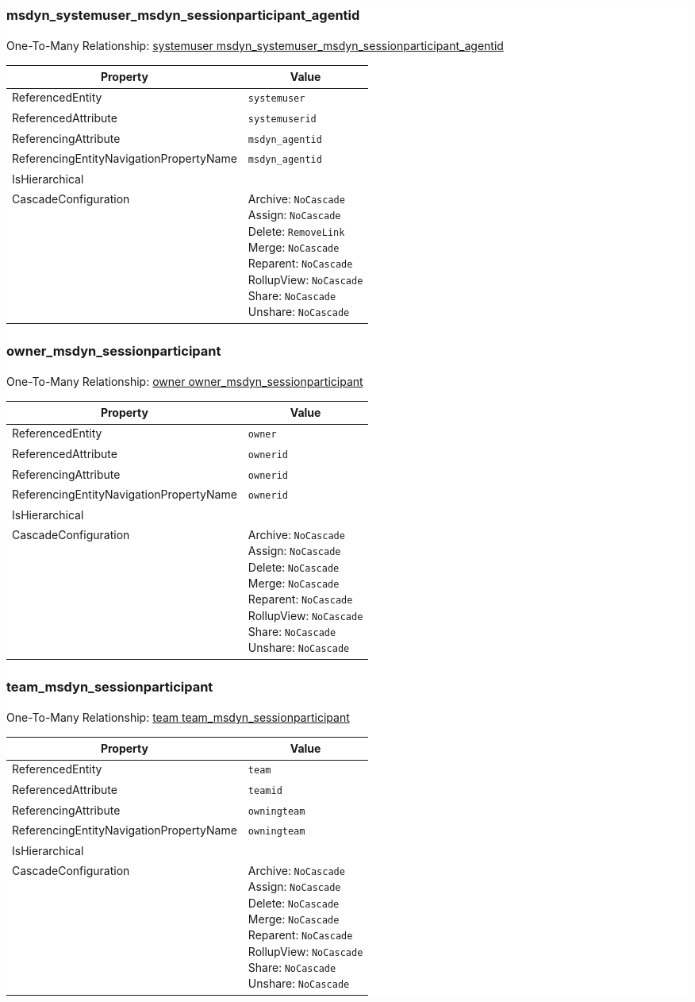 ### <a name="BKMK_msdyn_systemuser_msdyn_sessionparticipant_agentid"></a> msdyn_systemuser_msdyn_sessionparticipant_agentid

One-To-Many Relationship: [systemuser msdyn_systemuser_msdyn_sessionparticipant_agentid](systemuser.md#BKMK_msdyn_systemuser_msdyn_sessionparticipant_agentid)

|Property|Value|
|---|---|
|ReferencedEntity|`systemuser`|
|ReferencedAttribute|`systemuserid`|
|ReferencingAttribute|`msdyn_agentid`|
|ReferencingEntityNavigationPropertyName|`msdyn_agentid`|
|IsHierarchical||
|CascadeConfiguration|Archive: `NoCascade`<br />Assign: `NoCascade`<br />Delete: `RemoveLink`<br />Merge: `NoCascade`<br />Reparent: `NoCascade`<br />RollupView: `NoCascade`<br />Share: `NoCascade`<br />Unshare: `NoCascade`|

### <a name="BKMK_owner_msdyn_sessionparticipant"></a> owner_msdyn_sessionparticipant

One-To-Many Relationship: [owner owner_msdyn_sessionparticipant](owner.md#BKMK_owner_msdyn_sessionparticipant)

|Property|Value|
|---|---|
|ReferencedEntity|`owner`|
|ReferencedAttribute|`ownerid`|
|ReferencingAttribute|`ownerid`|
|ReferencingEntityNavigationPropertyName|`ownerid`|
|IsHierarchical||
|CascadeConfiguration|Archive: `NoCascade`<br />Assign: `NoCascade`<br />Delete: `NoCascade`<br />Merge: `NoCascade`<br />Reparent: `NoCascade`<br />RollupView: `NoCascade`<br />Share: `NoCascade`<br />Unshare: `NoCascade`|

### <a name="BKMK_team_msdyn_sessionparticipant"></a> team_msdyn_sessionparticipant

One-To-Many Relationship: [team team_msdyn_sessionparticipant](team.md#BKMK_team_msdyn_sessionparticipant)

|Property|Value|
|---|---|
|ReferencedEntity|`team`|
|ReferencedAttribute|`teamid`|
|ReferencingAttribute|`owningteam`|
|ReferencingEntityNavigationPropertyName|`owningteam`|
|IsHierarchical||
|CascadeConfiguration|Archive: `NoCascade`<br />Assign: `NoCascade`<br />Delete: `NoCascade`<br />Merge: `NoCascade`<br />Reparent: `NoCascade`<br />RollupView: `NoCascade`<br />Share: `NoCascade`<br />Unshare: `NoCascade`|
